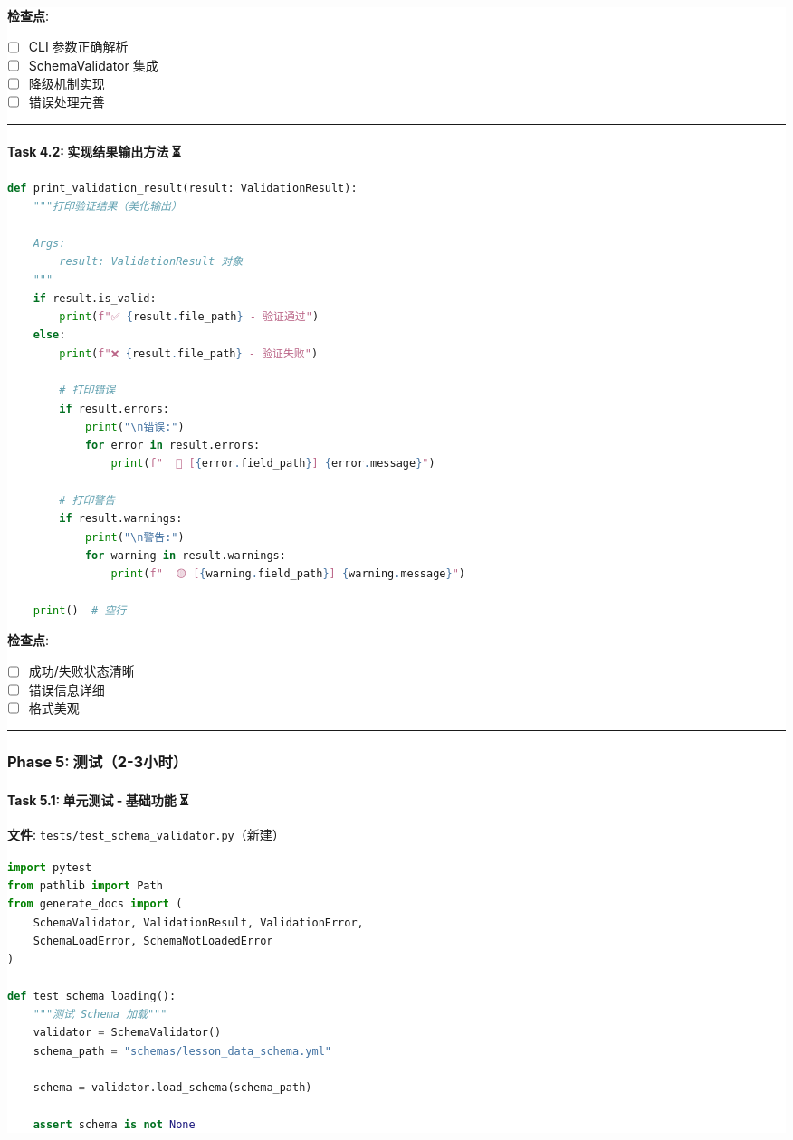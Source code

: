 **检查点**:
- [ ] CLI 参数正确解析
- [ ] SchemaValidator 集成
- [ ] 降级机制实现
- [ ] 错误处理完善

---

#### Task 4.2: 实现结果输出方法 ⏳

```python
def print_validation_result(result: ValidationResult):
    """打印验证结果（美化输出）
    
    Args:
        result: ValidationResult 对象
    """
    if result.is_valid:
        print(f"✅ {result.file_path} - 验证通过")
    else:
        print(f"❌ {result.file_path} - 验证失败")
        
        # 打印错误
        if result.errors:
            print("\n错误:")
            for error in result.errors:
                print(f"  🔴 [{error.field_path}] {error.message}")
        
        # 打印警告
        if result.warnings:
            print("\n警告:")
            for warning in result.warnings:
                print(f"  🟡 [{warning.field_path}] {warning.message}")
    
    print()  # 空行
```

**检查点**:
- [ ] 成功/失败状态清晰
- [ ] 错误信息详细
- [ ] 格式美观

---

### Phase 5: 测试（2-3小时）

#### Task 5.1: 单元测试 - 基础功能 ⏳

**文件**: `tests/test_schema_validator.py`（新建）

```python
import pytest
from pathlib import Path
from generate_docs import (
    SchemaValidator, ValidationResult, ValidationError,
    SchemaLoadError, SchemaNotLoadedError
)

def test_schema_loading():
    """测试 Schema 加载"""
    validator = SchemaValidator()
    schema_path = "schemas/lesson_data_schema.yml"
    
    schema = validator.load_schema(schema_path)
    
    assert schema is not None
```